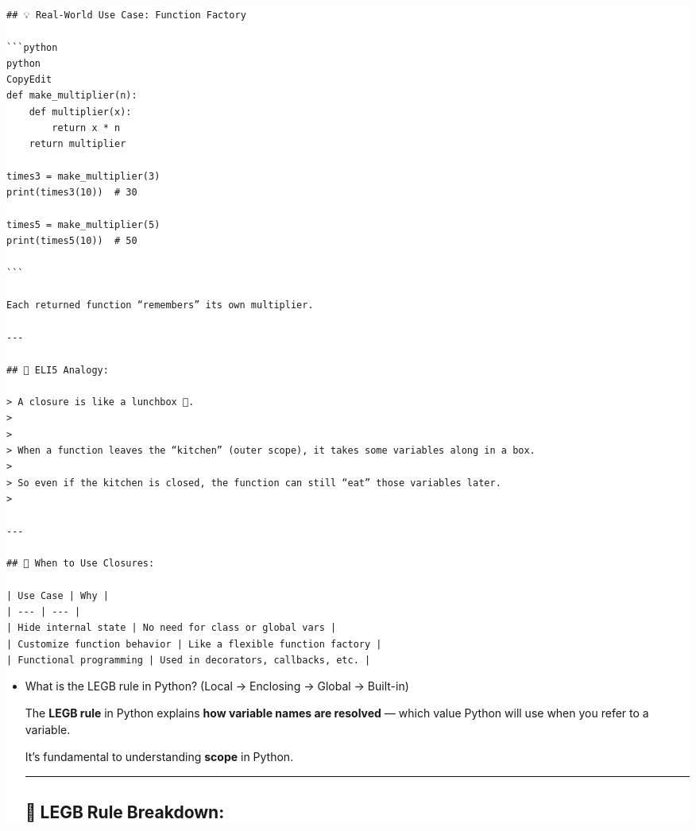     ## 💡 Real-World Use Case: Function Factory
    
    ```python
    python
    CopyEdit
    def make_multiplier(n):
        def multiplier(x):
            return x * n
        return multiplier
    
    times3 = make_multiplier(3)
    print(times3(10))  # 30
    
    times5 = make_multiplier(5)
    print(times5(10))  # 50
    
    ```
    
    Each returned function “remembers” its own multiplier.
    
    ---
    
    ## 🧠 ELI5 Analogy:
    
    > A closure is like a lunchbox 🍱.
    > 
    > 
    > When a function leaves the “kitchen” (outer scope), it takes some variables along in a box.
    > 
    > So even if the kitchen is closed, the function can still “eat” those variables later.
    > 
    
    ---
    
    ## 🔐 When to Use Closures:
    
    | Use Case | Why |
    | --- | --- |
    | Hide internal state | No need for class or global vars |
    | Customize function behavior | Like a flexible function factory |
    | Functional programming | Used in decorators, callbacks, etc. |
- What is the LEGB rule in Python? (Local → Enclosing → Global → Built-in)
    
    The **LEGB rule** in Python explains **how variable names are resolved** — which value Python will use when you refer to a variable.
    
    It’s fundamental to understanding **scope** in Python.
    
    ---
    
    ## 🧠 LEGB Rule Breakdown:
    